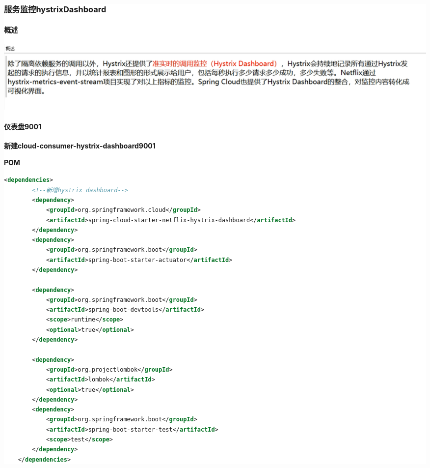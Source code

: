 



### 服务监控hystrixDashboard

#### 概述

![1647343641397](img\1647343641397.png)



#### 仪表盘9001

**新建cloud-consumer-hystrix-dashboard9001**

**POM**

```xml
<dependencies>
        <!--新增hystrix dashboard-->
        <dependency>
            <groupId>org.springframework.cloud</groupId>
            <artifactId>spring-cloud-starter-netflix-hystrix-dashboard</artifactId>
        </dependency>
        <dependency>
            <groupId>org.springframework.boot</groupId>
            <artifactId>spring-boot-starter-actuator</artifactId>
        </dependency>

        <dependency>
            <groupId>org.springframework.boot</groupId>
            <artifactId>spring-boot-devtools</artifactId>
            <scope>runtime</scope>
            <optional>true</optional>
        </dependency>

        <dependency>
            <groupId>org.projectlombok</groupId>
            <artifactId>lombok</artifactId>
            <optional>true</optional>
        </dependency>
        <dependency>
            <groupId>org.springframework.boot</groupId>
            <artifactId>spring-boot-starter-test</artifactId>
            <scope>test</scope>
        </dependency>
    </dependencies>
```
